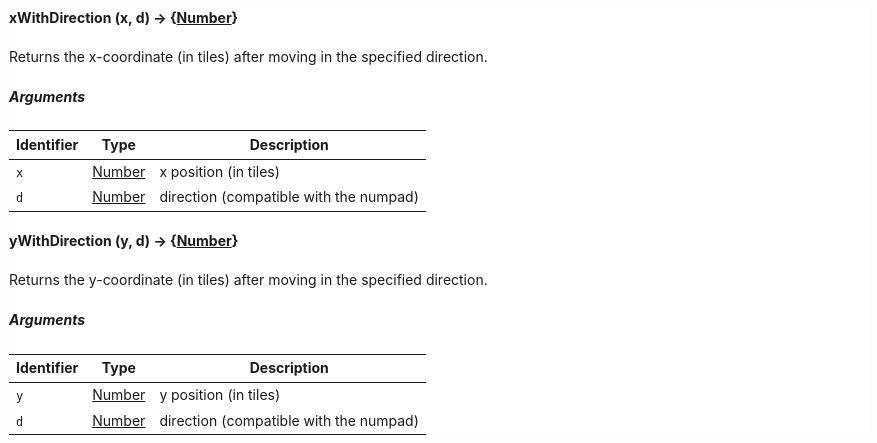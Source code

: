 #### xWithDirection (x, d) → {[Number](Number.md)}
Returns the x-coordinate (in tiles) after moving in the specified direction.

##### Arguments

| Identifier | Type | Description |
| --- | --- | --- |
| `x` | [Number](Number.md) | x position (in tiles) |
| `d` | [Number](Number.md) | direction (compatible with the numpad) |

#### yWithDirection (y, d) → {[Number](Number.md)}
Returns the y-coordinate (in tiles) after moving in the specified direction.

##### Arguments

| Identifier | Type | Description |
| --- | --- | --- |
| `y` | [Number](Number.md) | y position (in tiles) |
| `d` | [Number](Number.md) | direction (compatible with the numpad) |
